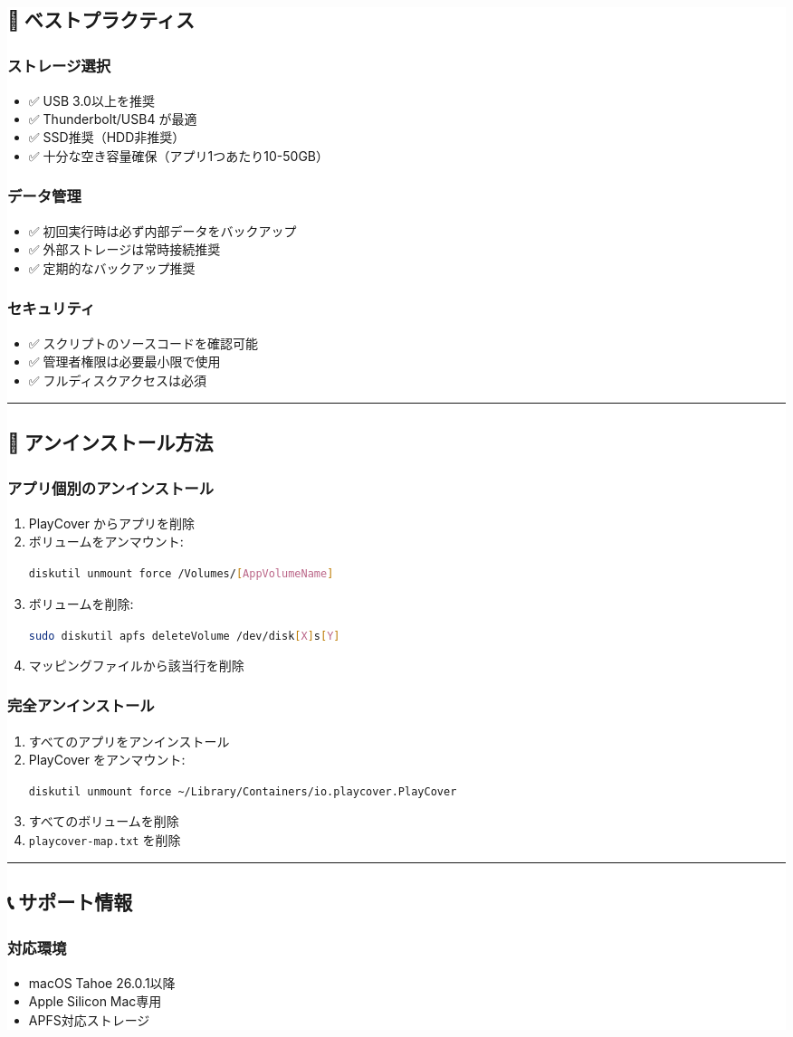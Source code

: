 ## 🎯 ベストプラクティス

### ストレージ選択
- ✅ USB 3.0以上を推奨
- ✅ Thunderbolt/USB4 が最適
- ✅ SSD推奨（HDD非推奨）
- ✅ 十分な空き容量確保（アプリ1つあたり10-50GB）

### データ管理
- ✅ 初回実行時は必ず内部データをバックアップ
- ✅ 外部ストレージは常時接続推奨
- ✅ 定期的なバックアップ推奨

### セキュリティ
- ✅ スクリプトのソースコードを確認可能
- ✅ 管理者権限は必要最小限で使用
- ✅ フルディスクアクセスは必須

---

## 🔄 アンインストール方法

### アプリ個別のアンインストール

1. PlayCover からアプリを削除
2. ボリュームをアンマウント:
   ```bash
   diskutil unmount force /Volumes/[AppVolumeName]
   ```
3. ボリュームを削除:
   ```bash
   sudo diskutil apfs deleteVolume /dev/disk[X]s[Y]
   ```
4. マッピングファイルから該当行を削除

### 完全アンインストール

1. すべてのアプリをアンインストール
2. PlayCover をアンマウント:
   ```bash
   diskutil unmount force ~/Library/Containers/io.playcover.PlayCover
   ```
3. すべてのボリュームを削除
4. `playcover-map.txt` を削除

---

## 📞 サポート情報

### 対応環境
- macOS Tahoe 26.0.1以降
- Apple Silicon Mac専用
- APFS対応ストレージ

